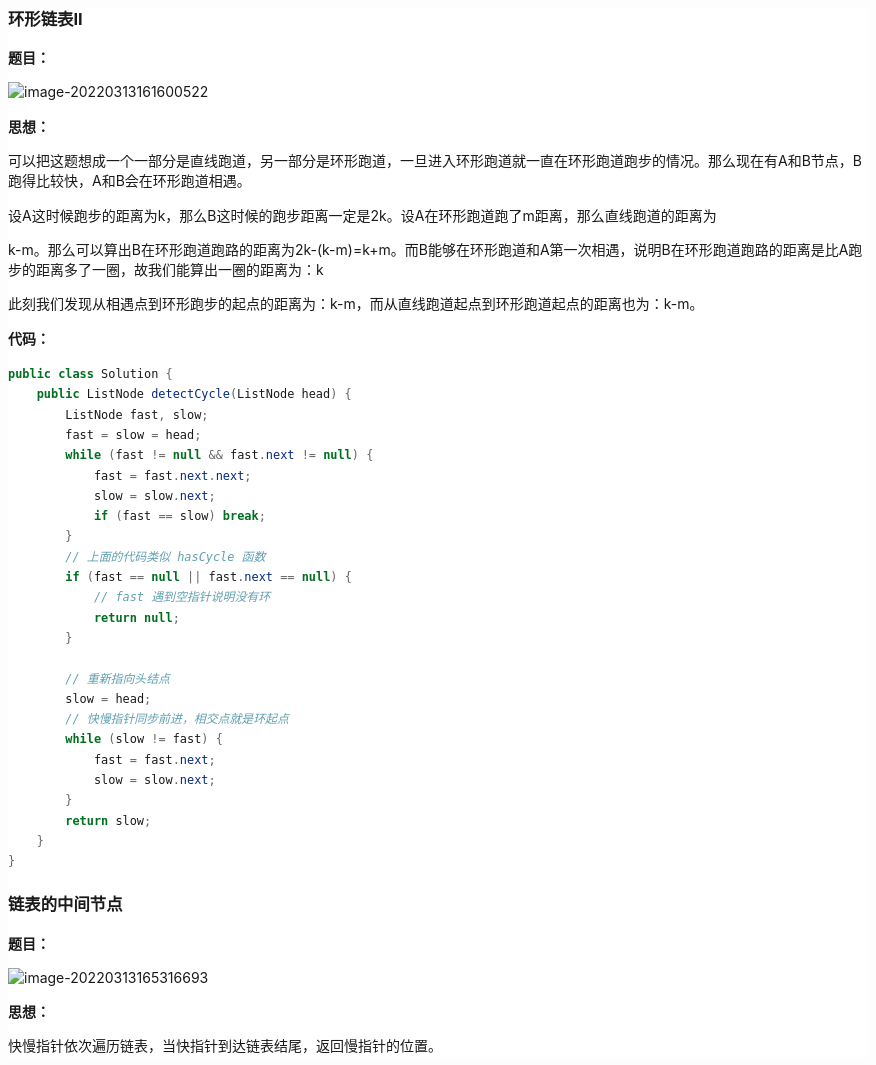 ### 环形链表II

**题目：**

![image-20220313161600522](https://blog-1300853183.cos.ap-chengdu.myqcloud.com/img/image-20220313161600522.png)

**思想：**

可以把这题想成一个一部分是直线跑道，另一部分是环形跑道，一旦进入环形跑道就一直在环形跑道跑步的情况。那么现在有A和B节点，B跑得比较快，A和B会在环形跑道相遇。

设A这时候跑步的距离为k，那么B这时候的跑步距离一定是2k。设A在环形跑道跑了m距离，那么直线跑道的距离为

k-m。那么可以算出B在环形跑道跑路的距离为2k-(k-m)=k+m。而B能够在环形跑道和A第一次相遇，说明B在环形跑道跑路的距离是比A跑步的距离多了一圈，故我们能算出一圈的距离为：k

此刻我们发现从相遇点到环形跑步的起点的距离为：k-m，而从直线跑道起点到环形跑道起点的距离也为：k-m。

**代码：**

```java
public class Solution {
    public ListNode detectCycle(ListNode head) {
        ListNode fast, slow;
        fast = slow = head;
        while (fast != null && fast.next != null) {
            fast = fast.next.next;
            slow = slow.next;
            if (fast == slow) break;
        }
        // 上面的代码类似 hasCycle 函数
        if (fast == null || fast.next == null) {
            // fast 遇到空指针说明没有环
            return null;
        }

        // 重新指向头结点
        slow = head;
        // 快慢指针同步前进，相交点就是环起点
        while (slow != fast) {
            fast = fast.next;
            slow = slow.next;
        }
        return slow;
    }
}
```

### 链表的中间节点

**题目：**

![image-20220313165316693](https://blog-1300853183.cos.ap-chengdu.myqcloud.com/img/image-20220313165316693.png)

**思想：**

快慢指针依次遍历链表，当快指针到达链表结尾，返回慢指针的位置。
